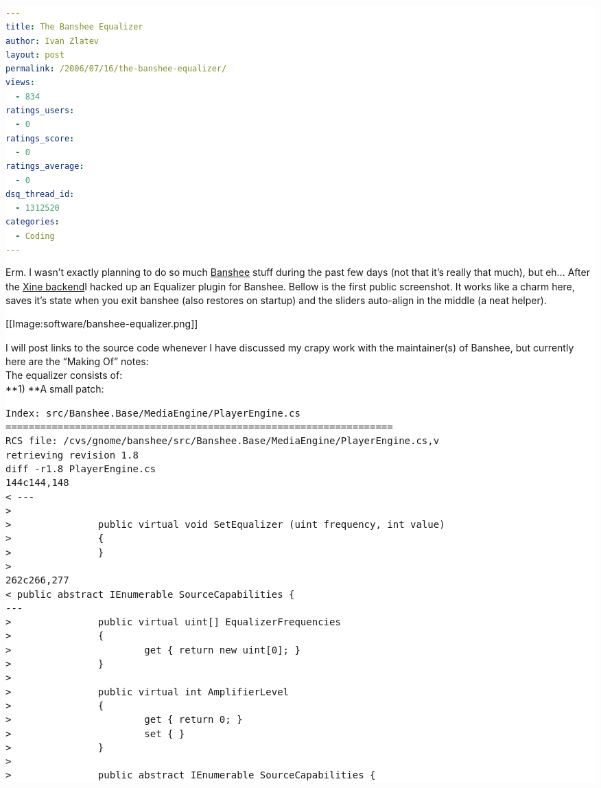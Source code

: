 ```yaml
---
title: The Banshee Equalizer
author: Ivan Zlatev
layout: post
permalink: /2006/07/16/the-banshee-equalizer/
views:
  - 834
ratings_users:
  - 0
ratings_score:
  - 0
ratings_average:
  - 0
dsq_thread_id:
  - 1312520
categories:
  - Coding
---
```

Erm. I wasn&#8217;t exactly planning to do so much [Banshee][1] stuff during the past few days (not that it&#8217;s really that much), but eh&#8230; After the [Xine backend][2]I hacked up an Equalizer plugin for Banshee. Bellow is the first public screenshot. It works like a charm here, saves it&#8217;s state when you exit banshee (also restores on startup) and the sliders auto-align in the middle (a neat helper).

[[Image:software/banshee-equalizer.png]]  


I will post links to the source code whenever I have discussed my crapy work with the maintainer(s) of Banshee, but currently here are the &#8220;Making Of&#8221; notes:  
The equalizer consists of:  
**1) **A small patch:

<pre lang="diff">Index: src/Banshee.Base/MediaEngine/PlayerEngine.cs
===================================================================
RCS file: /cvs/gnome/banshee/src/Banshee.Base/MediaEngine/PlayerEngine.cs,v
retrieving revision 1.8
diff -r1.8 PlayerEngine.cs
144c144,148
&lt; ---
>
>               public virtual void SetEqualizer (uint frequency, int value)
>               {
>               }
>
262c266,277
&lt; public abstract IEnumerable SourceCapabilities {
---
>               public virtual uint[] EqualizerFrequencies
>               {
>                       get { return new uint[0]; }
>               }
>
>               public virtual int AmplifierLevel
>               {
>                       get { return 0; }
>                       set { }
>               }
>
>               public abstract IEnumerable SourceCapabilities {
</pre>


 [1]: http://banshee-project.org
 [2]: http://ivanz.com/projects/banshee-xine